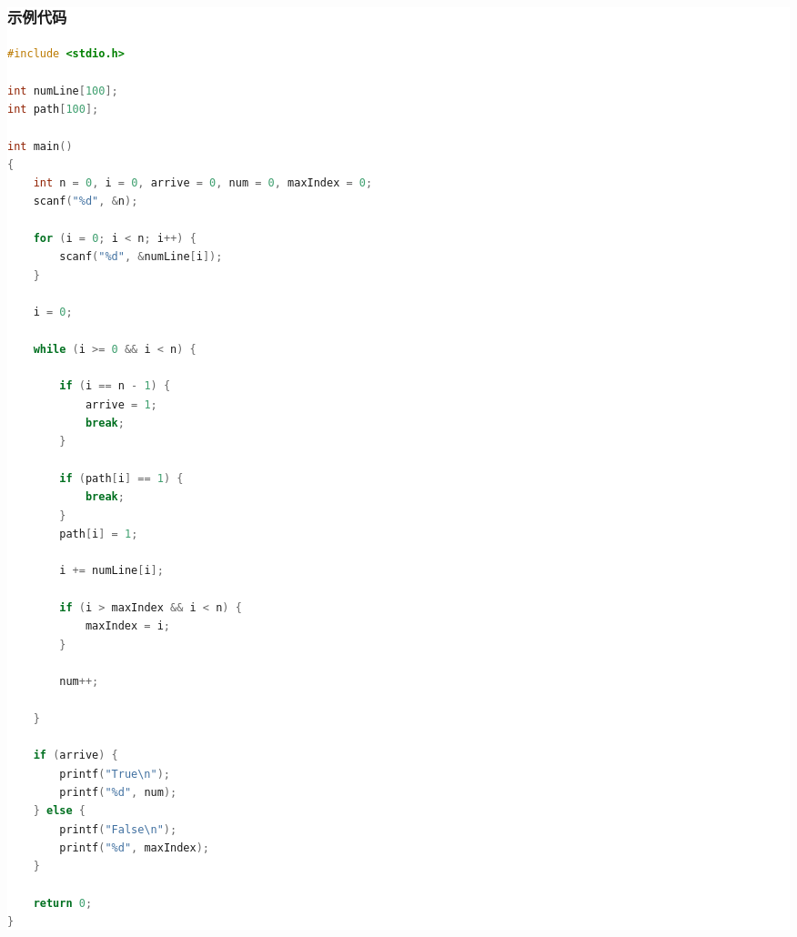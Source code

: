 ### 示例代码

```c
#include <stdio.h>

int numLine[100];
int path[100];

int main()
{
    int n = 0, i = 0, arrive = 0, num = 0, maxIndex = 0;
    scanf("%d", &n);

    for (i = 0; i < n; i++) {
        scanf("%d", &numLine[i]);
    }

    i = 0;

    while (i >= 0 && i < n) {
		
        if (i == n - 1) {
            arrive = 1;
            break;
        }

        if (path[i] == 1) {
            break;
        }
        path[i] = 1;

        i += numLine[i];
        
        if (i > maxIndex && i < n) {
    		maxIndex = i;
		}
		
		num++;
        
    }

    if (arrive) {
        printf("True\n");
        printf("%d", num);
    } else {
        printf("False\n");
        printf("%d", maxIndex);
    }

    return 0;
}
```
